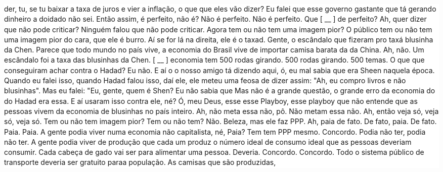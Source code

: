 der, tu, se tu baixar a taxa de juros e
vier a inflação, o que que eles vão
dizer? Eu falei que esse governo
gastante que tá gerando dinheiro a
doidado não sei.
Então assim, é perfeito, não é? Não é
perfeito. Não é perfeito. Que [ __ ] de
perfeito? Ah, quer dizer que não pode
criticar? Ninguém falou que não pode
criticar. Agora tem ou não tem uma
imagem pior?
O público tem ou não tem uma imagem pior
do cara,
que ele é burro.
Aí se for lá na direita, ele é o taxad.
Gente, o escândalo que fizeram pro taxá
blusinha da Chen. Parece que todo mundo
no país vive, a economia do Brasil vive
de importar camisa barata da da China.
Ah, não.
Um escândalo foi a taxa das blusinhas da
Chen. [ __ ] economia tem 500 rodas
girando. 500 rodas girando. 500 temas. O
que que conseguiram achar contra o
Hadad?
Eu não. E aí o o nosso amigo tá dizendo
aqui, ó, eu mal sabia que era Sheen
naquela época. Quando eu falei isso,
quando Hadad falou isso, daí ele, ele
meteu uma feosa de dizer assim: "Ah, eu
compro livros e não blusinhas".
Mas eu falei: "Eu, gente, quem é Shen?
Eu não sabia que Mas não é a grande
questão, o grande erro da economia do do
Hadad era essa.
E aí usaram isso contra ele, né? Ó, meu
Deus,
esse esse Playboy, esse playboy que não
entende que as pessoas vivem da economia
de blusinhas no país inteiro. Ah, não
meta essa não, pô.
Não metam essa não. Ah, então veja só,
veja só,
veja só.
Tem ou não tem imagem pior?
Tem ou não tem?
Não. Beleza, mas ele faz PPP. Ah, paia
de fato. De fato, paia. De fato. Paia.
Paia.
A gente podia viver numa economia não
capitalista, né, Paia? Tem tem PPP
mesmo.
Concordo. Podia não ter, podia não ter.
A gente podia viver
de produção que cada um produz
o número ideal de consumo ideal que as
pessoas deveriam consumir.
Cada cabeça de gado vai ser para
alimentar uma pessoa. Deveria. Concordo.
Concordo.
Todo o sistema público de transporte
deveria ser gratuito paraa população.
As camisas
que são produzidas,